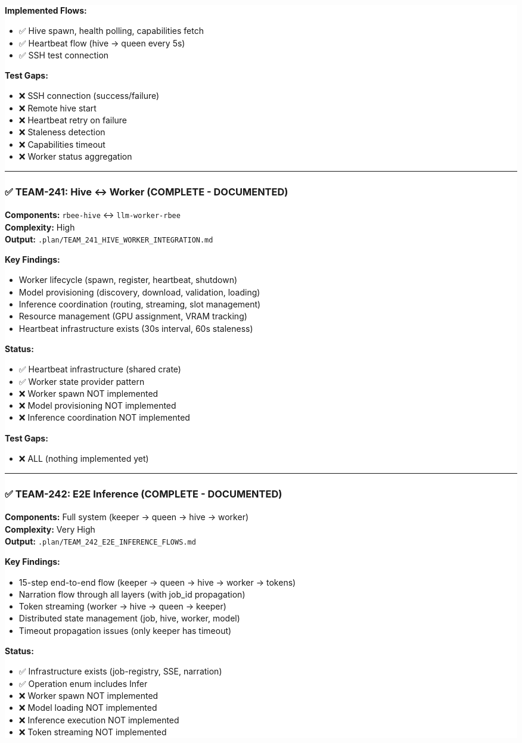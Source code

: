 **Implemented Flows:**
- ✅ Hive spawn, health polling, capabilities fetch
- ✅ Heartbeat flow (hive → queen every 5s)
- ✅ SSH test connection

**Test Gaps:**
- ❌ SSH connection (success/failure)
- ❌ Remote hive start
- ❌ Heartbeat retry on failure
- ❌ Staleness detection
- ❌ Capabilities timeout
- ❌ Worker status aggregation

---

### ✅ TEAM-241: Hive ↔ Worker (COMPLETE - DOCUMENTED)
**Components:** `rbee-hive` ↔ `llm-worker-rbee`  
**Complexity:** High  
**Output:** `.plan/TEAM_241_HIVE_WORKER_INTEGRATION.md`

**Key Findings:**
- Worker lifecycle (spawn, register, heartbeat, shutdown)
- Model provisioning (discovery, download, validation, loading)
- Inference coordination (routing, streaming, slot management)
- Resource management (GPU assignment, VRAM tracking)
- Heartbeat infrastructure exists (30s interval, 60s staleness)

**Status:**
- ✅ Heartbeat infrastructure (shared crate)
- ✅ Worker state provider pattern
- ❌ Worker spawn NOT implemented
- ❌ Model provisioning NOT implemented
- ❌ Inference coordination NOT implemented

**Test Gaps:**
- ❌ ALL (nothing implemented yet)

---

### ✅ TEAM-242: E2E Inference (COMPLETE - DOCUMENTED)
**Components:** Full system (keeper → queen → hive → worker)  
**Complexity:** Very High  
**Output:** `.plan/TEAM_242_E2E_INFERENCE_FLOWS.md`

**Key Findings:**
- 15-step end-to-end flow (keeper → queen → hive → worker → tokens)
- Narration flow through all layers (with job_id propagation)
- Token streaming (worker → hive → queen → keeper)
- Distributed state management (job, hive, worker, model)
- Timeout propagation issues (only keeper has timeout)

**Status:**
- ✅ Infrastructure exists (job-registry, SSE, narration)
- ✅ Operation enum includes Infer
- ❌ Worker spawn NOT implemented
- ❌ Model loading NOT implemented
- ❌ Inference execution NOT implemented
- ❌ Token streaming NOT implemented

